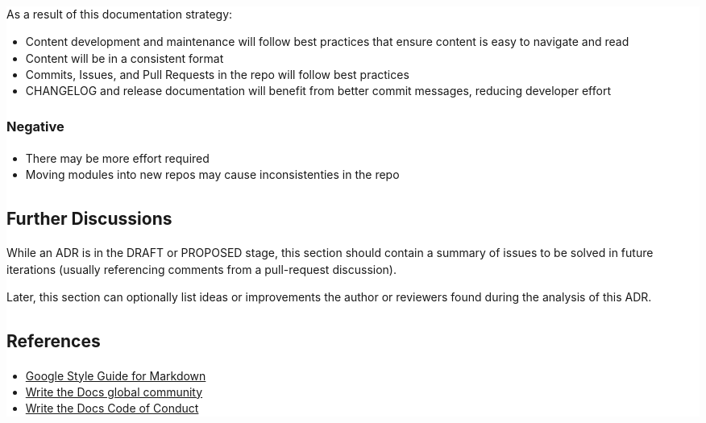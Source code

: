As a result of this documentation strategy:

- Content development and maintenance will follow best practices that ensure content is easy to navigate and read
- Content will be in a consistent format
- Commits, Issues, and Pull Requests in the repo will follow best practices
- CHANGELOG and release documentation will benefit from better commit messages, reducing developer effort

### Negative

- There may be more effort required
- Moving modules into new repos may cause inconsistenties in the repo

## Further Discussions

While an ADR is in the DRAFT or PROPOSED stage, this section should contain a summary of issues to be solved in future iterations (usually referencing comments from a pull-request discussion).

Later, this section can optionally list ideas or improvements the author or reviewers found during the analysis of this ADR.

## References

- [Google Style Guide for Markdown](https://github.com/google/styleguide/blob/gh-pages/docguide/style.md)
- [Write the Docs global community](https://www.writethedocs.org/)
- [Write the Docs Code of Conduct](https://www.writethedocs.org/code-of-conduct/#the-principles)